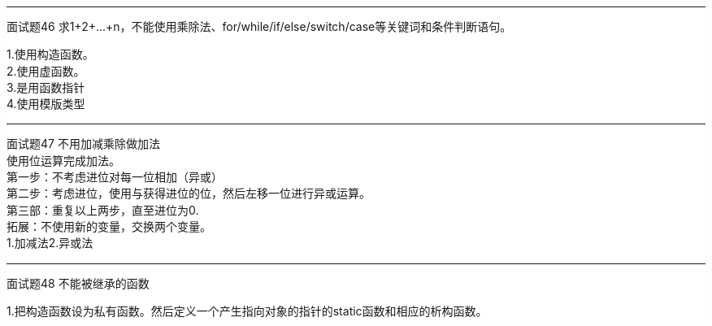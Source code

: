 <hr />

面试题46 求1+2+...+n，不能使用乘除法、for/while/if/else/switch/case等关键词和条件判断语句。</div>
<div>1.使用构造函数。</div>
<div>2.使用虚函数。</div>
<div>3.是用函数指针</div>
<div>4.使用模版类型</div>
<div>

<hr />

</div>
<div>面试题47 不用加减乘除做加法</div>
<div>使用位运算完成加法。</div>
<div>第一步：不考虑进位对每一位相加（异或）</div>
<div>第二步：考虑进位，使用与获得进位的位，然后左移一位进行异或运算。</div>
<div>第三部：重复以上两步，直至进位为0.</div>
<div></div>
<div>拓展：不使用新的变量，交换两个变量。</div>
<div>1.加减法2.异或法</div>
<div>

<hr />

面试题48 不能被继承的函数</div>
<div>1.把构造函数设为私有函数。然后定义一个产生指向对象的指针的static函数和相应的析构函数。</div>
<div></div>